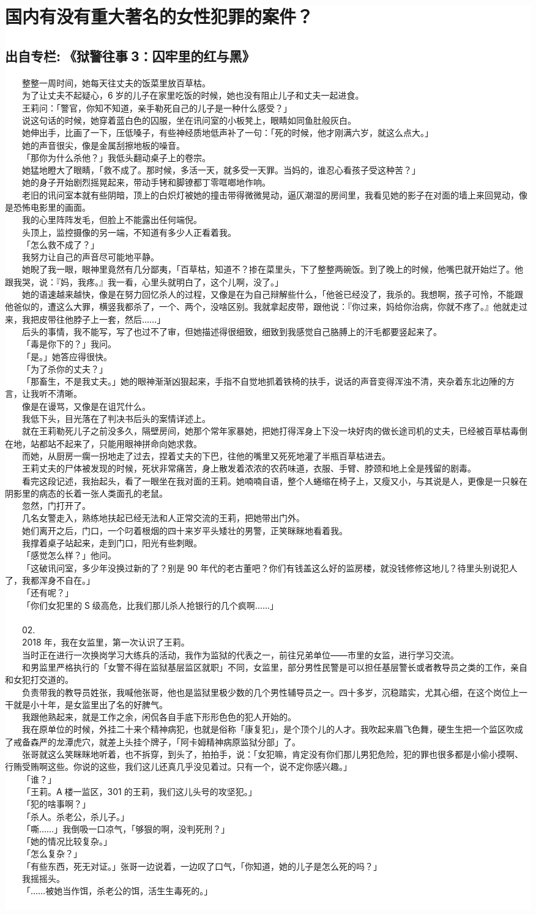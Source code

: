 # 国内有没有重大著名的女性犯罪的案件？  
## 出自专栏: 《狱警往事 3：囚牢里的红与黑》  
&emsp;&emsp;整整一周时间，她每天往丈夫的饭菜里放百草枯。  
&emsp;&emsp;为了让丈夫不起疑心，6 岁的儿子在家里吃饭的时候，她也没有阻止儿子和丈夫一起进食。  
&emsp;&emsp;王莉问：「警官，你知不知道，亲手勒死自己的儿子是一种什么感受？」  
&emsp;&emsp;说这句话的时候，她穿着蓝白色的囚服，坐在讯问室的小板凳上，眼睛如同鱼肚般灰白。  
&emsp;&emsp;她伸出手，比画了一下，压低嗓子，有些神经质地低声补了一句：「死的时候，他才刚满六岁，就这么点大。」  
&emsp;&emsp;她的声音很尖，像是金属刮擦地板的噪音。  
&emsp;&emsp;「那你为什么杀他？」我低头翻动桌子上的卷宗。  
&emsp;&emsp;她猛地瞪大了眼睛，「救不成了。那时候，多活一天，就多受一天罪。当妈的，谁忍心看孩子受这种苦？」  
&emsp;&emsp;她的身子开始剧烈摇晃起来，带动手铐和脚镣都丁零哐啷地作响。  
&emsp;&emsp;老旧的讯问室本就有些阴暗，顶上的白炽灯被她的撞击带得微微晃动，逼仄潮湿的房间里，我看见她的影子在对面的墙上来回晃动，像是恐怖电影里的画面。  
&emsp;&emsp;我的心里阵阵发毛，但脸上不能露出任何端倪。  
&emsp;&emsp;头顶上，监控摄像的另一端，不知道有多少人正看着我。  
&emsp;&emsp;「怎么救不成了？」  
&emsp;&emsp;我努力让自己的声音尽可能地平静。  
&emsp;&emsp;她睨了我一眼，眼神里竟然有几分鄙夷，「百草枯，知道不？掺在菜里头，下了整整两碗饭。到了晚上的时候，他嘴巴就开始烂了。他跟我哭，说：『妈，我疼。』我一看，心里头就明白了，这个儿啊，没了。」  
&emsp;&emsp;她的语速越来越快，像是在努力回忆杀人的过程，又像是在为自己辩解些什么，「他爸已经没了，我杀的。我想啊，孩子可怜，不能跟他爸似的，遭这么大罪，横竖我都杀了，一个、两个，没啥区别。我就拿起皮带，跟他说：『你过来，妈给你治病，你就不疼了。』他就走过来，我把皮带往他脖子上一套，然后……」  
&emsp;&emsp;后头的事情，我不能写，写了也过不了审，但她描述得很细致，细致到我感觉自己胳膊上的汗毛都要竖起来了。  
&emsp;&emsp;「毒是你下的？」我问。  
&emsp;&emsp;「是。」她答应得很快。  
&emsp;&emsp;「为了杀你的丈夫？」  
&emsp;&emsp;「那畜生，不是我丈夫。」她的眼神渐渐凶狠起来，手指不自觉地抓着铁椅的扶手，说话的声音变得浑浊不清，夹杂着东北边陲的方言，让我听不清晰。  
&emsp;&emsp;像是在谩骂，又像是在诅咒什么。  
&emsp;&emsp;我低下头，目光落在了判决书后头的案情详述上。  
&emsp;&emsp;就在王莉勒死儿子之前没多久，隔壁房间，她那个常年家暴她，把她打得浑身上下没一块好肉的做长途司机的丈夫，已经被百草枯毒倒在地，站都站不起来了，只能用眼神拼命向她求救。  
&emsp;&emsp;而她，从厨房一瘸一拐地走了过去，捏着丈夫的下巴，往他的嘴里又死死地灌了半瓶百草枯进去。  
&emsp;&emsp;王莉丈夫的尸体被发现的时候，死状非常痛苦，身上散发着浓浓的农药味道，衣服、手臂、脖颈和地上全是残留的剧毒。  
&emsp;&emsp;看完这段记述，我抬起头，看了一眼坐在我对面的王莉。她喃喃自语，整个人蜷缩在椅子上，又瘦又小，与其说是人，更像是一只躲在阴影里的病态的长着一张人类面孔的老鼠。  
&emsp;&emsp;忽然，门打开了。  
&emsp;&emsp;几名女警走入，熟练地扶起已经无法和人正常交流的王莉，把她带出门外。  
&emsp;&emsp;她们离开之后，门口，一个叼着根烟的四十来岁平头矮壮的男警，正笑眯眯地看着我。  
&emsp;&emsp;我撑着桌子站起来，走到门口，阳光有些刺眼。  
&emsp;&emsp;「感觉怎么样？」他问。  
&emsp;&emsp;「这破讯问室，多少年没换过新的了？别是 90 年代的老古董吧？你们有钱盖这么好的监房楼，就没钱修修这地儿？待里头别说犯人了，我都浑身不自在。」  
&emsp;&emsp;「还有呢？」  
&emsp;&emsp;「你们女犯里的 S 级高危，比我们那儿杀人抢银行的几个疯啊……」  
&emsp;&emsp;   
&emsp;&emsp;02.  
&emsp;&emsp;2018 年，我在女监里，第一次认识了王莉。  
&emsp;&emsp;当时正在进行一次换岗学习大练兵的活动，我作为监狱的代表之一，前往兄弟单位——市里的女监，进行学习交流。  
&emsp;&emsp;和男监里严格执行的「女警不得在监狱基层监区就职」不同，女监里，部分男性民警是可以担任基层警长或者教导员之类的工作，亲自和女犯打交道的。  
&emsp;&emsp;负责带我的教导员姓张，我喊他张哥，他也是监狱里极少数的几个男性辅导员之一。四十多岁，沉稳踏实，尤其心细，在这个岗位上一干就是小十年，是女监里出了名的好脾气。  
&emsp;&emsp;我跟他熟起来，就是工作之余，闲侃各自手底下形形色色的犯人开始的。  
&emsp;&emsp;我在原单位的时候，外挂二十来个精神病犯，也就是俗称「康复犯」，是个顶个儿的人才。我吹起来眉飞色舞，硬生生把一个监区吹成了戒备森严的龙潭虎穴，就差上头挂个牌子，「阿卡姆精神病原监狱分部」了。  
&emsp;&emsp;张哥就这么笑眯眯地听着，也不拆穿，到头了，拍拍手，说：「女犯嘛，肯定没有你们那儿男犯危险，犯的罪也很多都是小偷小摸啊、行贿受贿啊这些。你说的这些，我们这儿还真几乎没见着过。只有一个，说不定你感兴趣。」  
&emsp;&emsp;「谁？」  
&emsp;&emsp;「王莉。A 楼一监区，301 的王莉，我们这儿头号的攻坚犯。」  
&emsp;&emsp;「犯的啥事啊？」  
&emsp;&emsp;「杀人。杀老公，杀儿子。」  
&emsp;&emsp;「嘶……」我倒吸一口凉气，「够狠的啊，没判死刑？」  
&emsp;&emsp;「她的情况比较复杂。」  
&emsp;&emsp;「怎么复杂？」  
&emsp;&emsp;「有些东西，死无对证。」张哥一边说着，一边叹了口气，「你知道，她的儿子是怎么死的吗？」  
&emsp;&emsp;我摇摇头。  
&emsp;&emsp;「……被她当作饵，杀老公的饵，活生生毒死的。」  
&emsp;&emsp;   